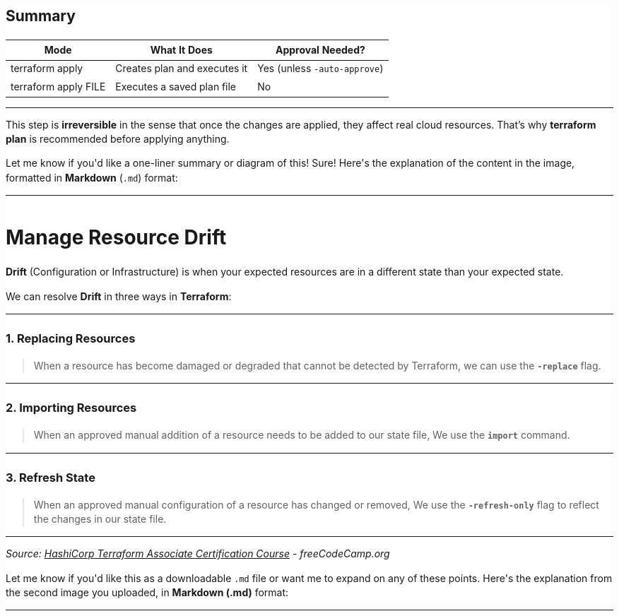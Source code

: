 
## Summary

| Mode                 | What It Does                 | Approval Needed?             |
| -------------------- | ---------------------------- | ---------------------------- |
| terraform apply      | Creates plan and executes it | Yes (unless `-auto-approve`) |
| terraform apply FILE | Executes a saved plan file   | No                           |

---

This step is **irreversible** in the sense that once the changes are applied, they affect real cloud resources. That’s why **terraform plan** is recommended before applying anything.

Let me know if you'd like a one-liner summary or diagram of this!
Sure! Here's the explanation of the content in the image, formatted in **Markdown** (`.md`) format:

---

# Manage Resource Drift

**Drift** (Configuration or Infrastructure) is when your expected resources are in a different state than your expected state.

We can resolve **Drift** in three ways in **Terraform**:

---

### 1. Replacing Resources

> When a resource has become damaged or degraded that cannot be detected by Terraform, we can use the **`-replace`** flag.

---

### 2. Importing Resources

> When an approved manual addition of a resource needs to be added to our state file,
> We use the **`import`** command.

---

### 3. Refresh State

> When an approved manual configuration of a resource has changed or removed,
> We use the **`-refresh-only`** flag to reflect the changes in our state file.

---

*Source: [HashiCorp Terraform Associate Certification Course](https://www.youtube.com/watch?v=SPcwo0Gq9T8&t=12244s) - freeCodeCamp.org*

Let me know if you'd like this as a downloadable `.md` file or want me to expand on any of these points.
Here's the explanation from the second image you uploaded, in **Markdown (.md)** format:

---